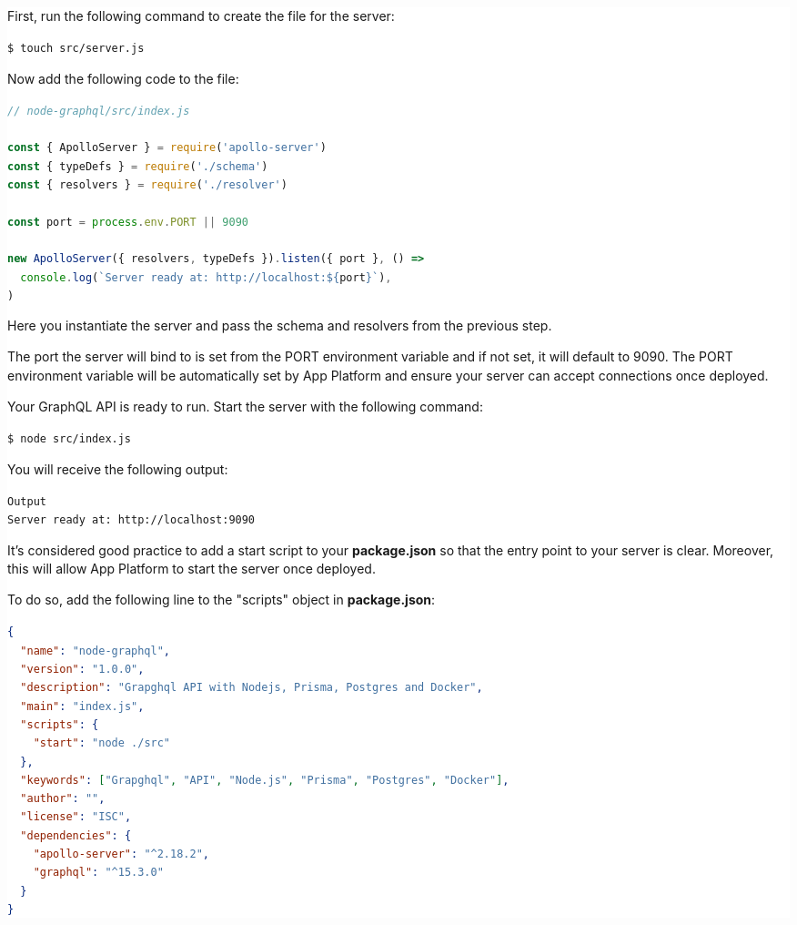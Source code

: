 First, run the following command to create the file for the server:

    $ touch src/server.js
 
Now add the following code to the file:

```js
// node-graphql/src/index.js

const { ApolloServer } = require('apollo-server')
const { typeDefs } = require('./schema')
const { resolvers } = require('./resolver')

const port = process.env.PORT || 9090

new ApolloServer({ resolvers, typeDefs }).listen({ port }, () =>
  console.log(`Server ready at: http://localhost:${port}`),
)
``` 

Here you instantiate the server and pass the schema and resolvers from the previous step.

The port the server will bind to is set from the PORT environment variable and if not set, it will default to 9090. The PORT environment variable will be automatically set by App Platform and ensure your server can accept connections once deployed.

Your GraphQL API is ready to run. Start the server with the following command:

    $ node src/index.js
 
You will receive the following output:

    Output
    Server ready at: http://localhost:9090

It’s considered good practice to add a start script to your **package.json** so that the entry point to your server is clear. Moreover, this will allow App Platform to start the server once deployed.

To do so, add the following line to the "scripts" object in **package.json**:

    
```json
{
  "name": "node-graphql",
  "version": "1.0.0",
  "description": "Grapghql API with Nodejs, Prisma, Postgres and Docker",
  "main": "index.js",
  "scripts": {
    "start": "node ./src"
  },
  "keywords": ["Grapghql", "API", "Node.js", "Prisma", "Postgres", "Docker"],
  "author": "",
  "license": "ISC",
  "dependencies": {
    "apollo-server": "^2.18.2",
    "graphql": "^15.3.0"
  }
}
```
 